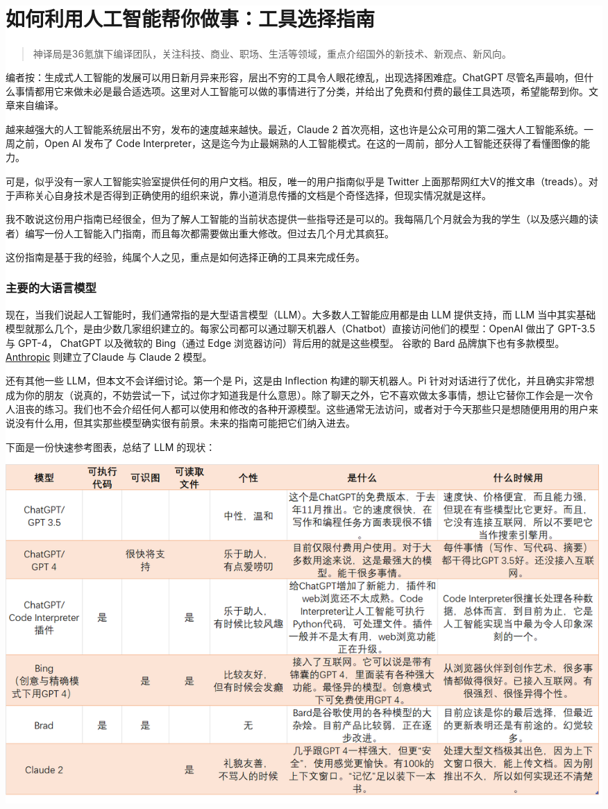 # 如何利用人工智能帮你做事：工具选择指南
> 神译局是36氪旗下编译团队，关注科技、商业、职场、生活等领域，重点介绍国外的新技术、新观点、新风向。

编者按：生成式人工智能的发展可以用日新月异来形容，层出不穷的工具令人眼花缭乱，出现选择困难症。ChatGPT 尽管名声最响，但什么事情都用它来做未必是最合适选项。这里对人工智能可以做的事情进行了分类，并给出了免费和付费的最佳工具选项，希望能帮到你。文章来自编译。

越来越强大的人工智能系统层出不穷，发布的速度越来越快。最近，Claude 2 首次亮相，这也许是公众可用的第二强大人工智能系统。一周之前，Open AI 发布了 Code Interpreter，这是迄今为止最娴熟的人工智能模式。在这的一周前，部分人工智能还获得了看懂图像的能力。

可是，似乎没有一家人工智能实验室提供任何的用户文档。相反，唯一的用户指南似乎是 Twitter 上面那帮网红大V的推文串（treads）。对于声称关心自身技术是否得到正确使用的组织来说，靠小道消息传播的文档是个奇怪选择，但现实情况就是这样。

我不敢说这份用户指南已经很全，但为了解人工智能的当前状态提供一些指导还是可以的。我每隔几个月就会为我的学生（以及感兴趣的读者）编写一份人工智能入门指南，而且每次都需要做出重大修改。但过去几个月尤其疯狂。

这份指南是基于我的经验，纯属个人之见，重点是如何选择正确的工具来完成任务。

### 主要的大语言模型

现在，当我们说起人工智能时，我们通常指的是大型语言模型（LLM）。大多数人工智能应用都是由 LLM 提供支持，而 LLM 当中其实基础模型就那么几个，是由少数几家组织建立的。每家公司都可以通过聊天机器人（Chatbot）直接访问他们的模型：OpenAI 做出了 GPT-3.5 与 GPT-4， ChatGPT 以及微软的 Bing（通过 Edge 浏览器访问）背后用的就是这些模型。 谷歌的 Bard 品牌旗下也有多款模型。[Anthropic](https://pitchhub.36kr.com/project/2230171079444228) 则建立了Claude 与 Claude 2 模型。

还有其他一些 LLM，但本文不会详细讨论。第一个是 Pi，这是由 Inflection 构建的聊天机器人。Pi 针对对话进行了优化，并且确实非常想成为你的朋友（说真的，不妨尝试一下，试过你才知道我是什么意思）。除了聊天之外，它不喜欢做太多事情，想让它替你工作会是一次令人沮丧的练习。我们也不会介绍任何人都可以使用和修改的各种开源模型。这些通常无法访问，或者对于今天那些只是想随便用用的用户来说没有什么用，但其实那些模型确实很有前景。未来的指南可能把它们纳入进去。

下面是一份快速参考图表，总结了 LLM 的现状：

![](_assets/v2_ba710a1db16b411aa686373028336ed5@1694_oswg123709oswg1316oswg741_img_png.png)
